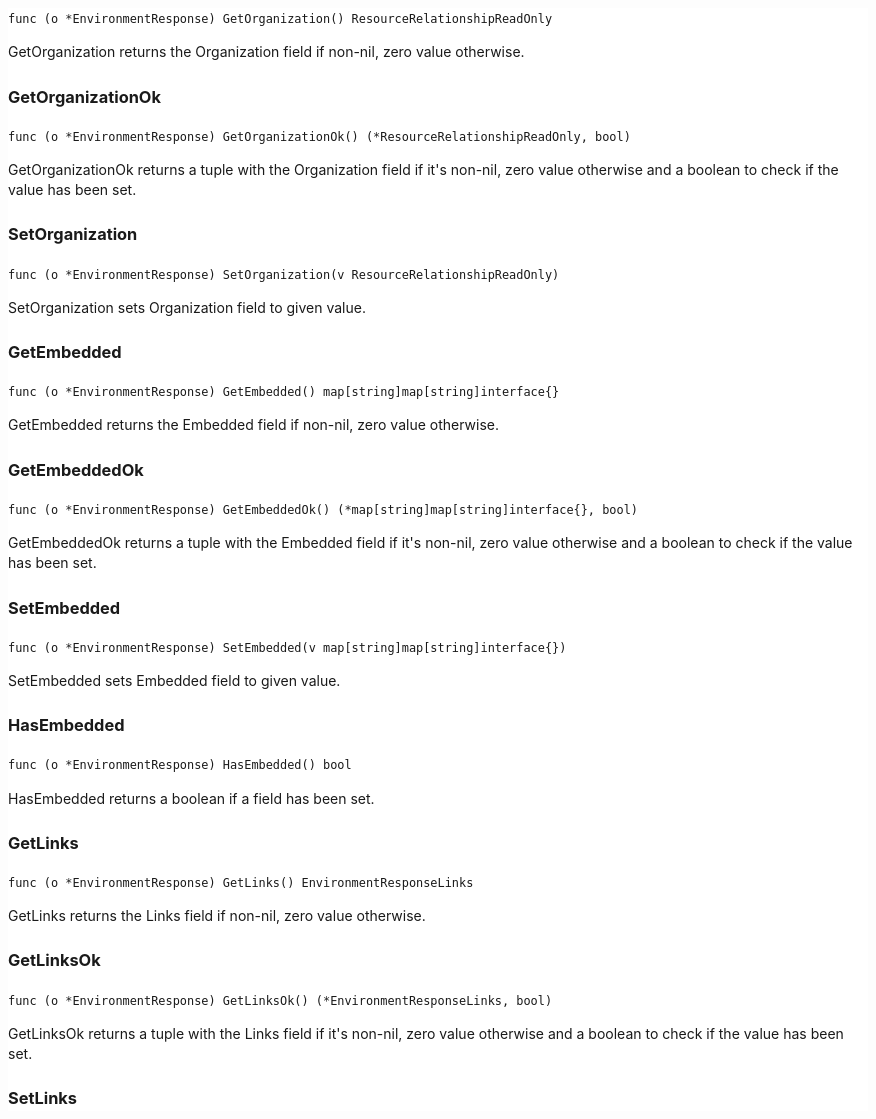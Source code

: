 `func (o *EnvironmentResponse) GetOrganization() ResourceRelationshipReadOnly`

GetOrganization returns the Organization field if non-nil, zero value otherwise.

### GetOrganizationOk

`func (o *EnvironmentResponse) GetOrganizationOk() (*ResourceRelationshipReadOnly, bool)`

GetOrganizationOk returns a tuple with the Organization field if it's non-nil, zero value otherwise
and a boolean to check if the value has been set.

### SetOrganization

`func (o *EnvironmentResponse) SetOrganization(v ResourceRelationshipReadOnly)`

SetOrganization sets Organization field to given value.


### GetEmbedded

`func (o *EnvironmentResponse) GetEmbedded() map[string]map[string]interface{}`

GetEmbedded returns the Embedded field if non-nil, zero value otherwise.

### GetEmbeddedOk

`func (o *EnvironmentResponse) GetEmbeddedOk() (*map[string]map[string]interface{}, bool)`

GetEmbeddedOk returns a tuple with the Embedded field if it's non-nil, zero value otherwise
and a boolean to check if the value has been set.

### SetEmbedded

`func (o *EnvironmentResponse) SetEmbedded(v map[string]map[string]interface{})`

SetEmbedded sets Embedded field to given value.

### HasEmbedded

`func (o *EnvironmentResponse) HasEmbedded() bool`

HasEmbedded returns a boolean if a field has been set.

### GetLinks

`func (o *EnvironmentResponse) GetLinks() EnvironmentResponseLinks`

GetLinks returns the Links field if non-nil, zero value otherwise.

### GetLinksOk

`func (o *EnvironmentResponse) GetLinksOk() (*EnvironmentResponseLinks, bool)`

GetLinksOk returns a tuple with the Links field if it's non-nil, zero value otherwise
and a boolean to check if the value has been set.

### SetLinks
